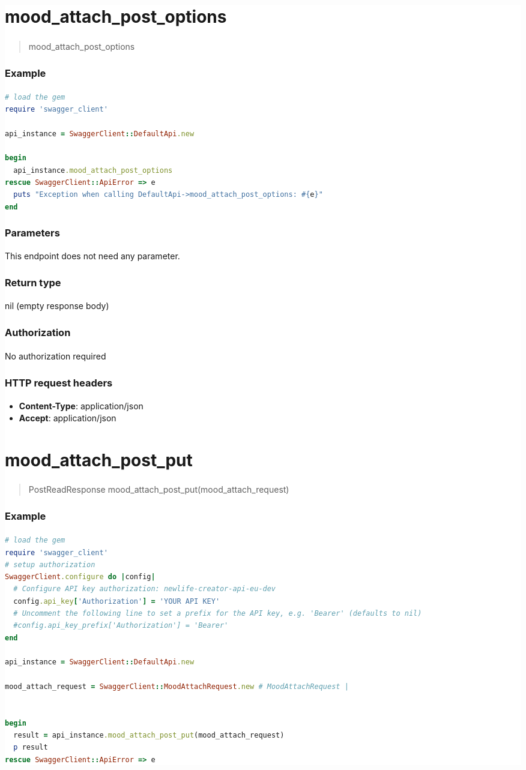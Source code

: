 

# **mood_attach_post_options**
> mood_attach_post_options



### Example
```ruby
# load the gem
require 'swagger_client'

api_instance = SwaggerClient::DefaultApi.new

begin
  api_instance.mood_attach_post_options
rescue SwaggerClient::ApiError => e
  puts "Exception when calling DefaultApi->mood_attach_post_options: #{e}"
end
```

### Parameters
This endpoint does not need any parameter.

### Return type

nil (empty response body)

### Authorization

No authorization required

### HTTP request headers

 - **Content-Type**: application/json
 - **Accept**: application/json



# **mood_attach_post_put**
> PostReadResponse mood_attach_post_put(mood_attach_request)



### Example
```ruby
# load the gem
require 'swagger_client'
# setup authorization
SwaggerClient.configure do |config|
  # Configure API key authorization: newlife-creator-api-eu-dev
  config.api_key['Authorization'] = 'YOUR API KEY'
  # Uncomment the following line to set a prefix for the API key, e.g. 'Bearer' (defaults to nil)
  #config.api_key_prefix['Authorization'] = 'Bearer'
end

api_instance = SwaggerClient::DefaultApi.new

mood_attach_request = SwaggerClient::MoodAttachRequest.new # MoodAttachRequest | 


begin
  result = api_instance.mood_attach_post_put(mood_attach_request)
  p result
rescue SwaggerClient::ApiError => e
```